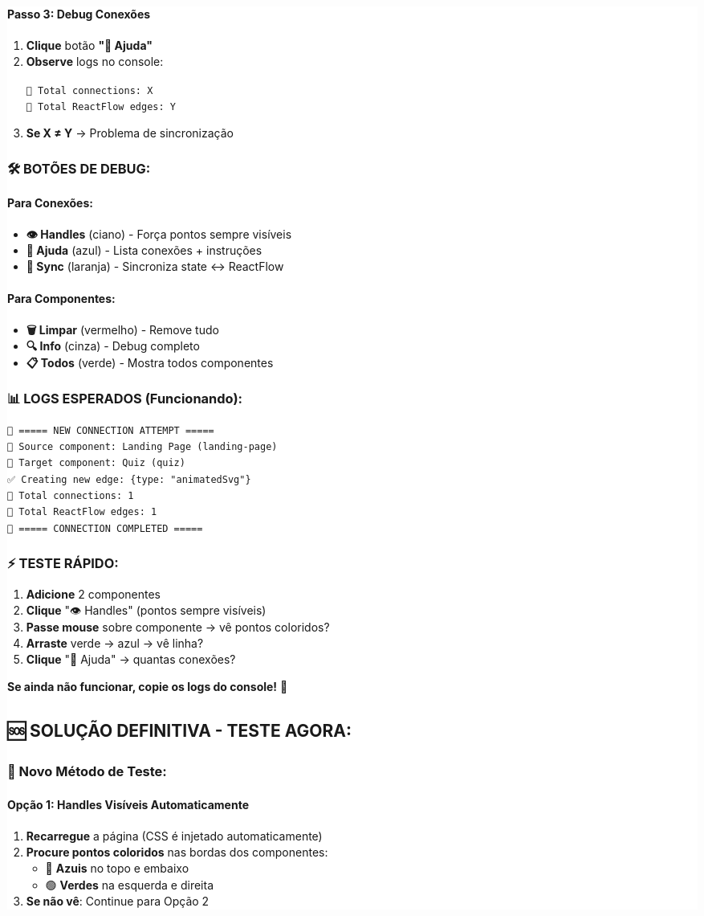 #### **Passo 3: Debug Conexões**
1. **Clique** botão **"🔗 Ajuda"**
2. **Observe** logs no console:
   ```
   🔗 Total connections: X
   🔗 Total ReactFlow edges: Y
   ```
3. **Se X ≠ Y** → Problema de sincronização

### **🛠️ BOTÕES DE DEBUG:**

#### **Para Conexões:**
- **👁️ Handles** (ciano) - Força pontos sempre visíveis
- **🔗 Ajuda** (azul) - Lista conexões + instruções
- **🔄 Sync** (laranja) - Sincroniza state ↔ ReactFlow

#### **Para Componentes:**
- **🗑️ Limpar** (vermelho) - Remove tudo
- **🔍 Info** (cinza) - Debug completo
- **📋 Todos** (verde) - Mostra todos componentes

### **📊 LOGS ESPERADOS (Funcionando):**

```
🔗 ===== NEW CONNECTION ATTEMPT =====
🔗 Source component: Landing Page (landing-page)
🔗 Target component: Quiz (quiz)
✅ Creating new edge: {type: "animatedSvg"}
🔗 Total connections: 1
🔗 Total ReactFlow edges: 1
🔗 ===== CONNECTION COMPLETED =====
```

### **⚡ TESTE RÁPIDO:**

1. **Adicione** 2 componentes
2. **Clique** "👁️ Handles" (pontos sempre visíveis)
3. **Passe mouse** sobre componente → vê pontos coloridos?
4. **Arraste** verde → azul → vê linha?
5. **Clique** "🔗 Ajuda" → quantas conexões?

**Se ainda não funcionar, copie os logs do console!** 🚀

## 🆘 **SOLUÇÃO DEFINITIVA - TESTE AGORA:**

### **🎯 Novo Método de Teste:**

#### **Opção 1: Handles Visíveis Automaticamente**
1. **Recarregue** a página (CSS é injetado automaticamente)
2. **Procure pontos coloridos** nas bordas dos componentes:
   - 🔵 **Azuis** no topo e embaixo
   - 🟢 **Verdes** na esquerda e direita
3. **Se não vê**: Continue para Opção 2
